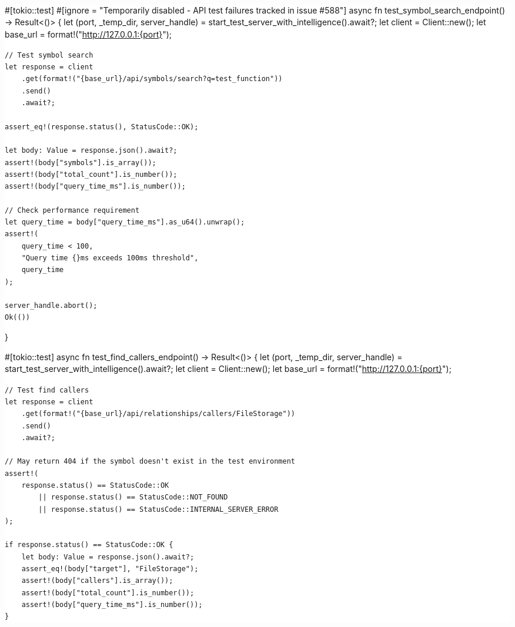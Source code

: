 #[tokio::test]
#[ignore = "Temporarily disabled - API test failures tracked in issue #588"]
async fn test_symbol_search_endpoint() -> Result<()> {
    let (port, _temp_dir, server_handle) = start_test_server_with_intelligence().await?;
    let client = Client::new();
    let base_url = format!("http://127.0.0.1:{port}");

    // Test symbol search
    let response = client
        .get(format!("{base_url}/api/symbols/search?q=test_function"))
        .send()
        .await?;

    assert_eq!(response.status(), StatusCode::OK);

    let body: Value = response.json().await?;
    assert!(body["symbols"].is_array());
    assert!(body["total_count"].is_number());
    assert!(body["query_time_ms"].is_number());

    // Check performance requirement
    let query_time = body["query_time_ms"].as_u64().unwrap();
    assert!(
        query_time < 100,
        "Query time {}ms exceeds 100ms threshold",
        query_time
    );

    server_handle.abort();
    Ok(())
}

#[tokio::test]
async fn test_find_callers_endpoint() -> Result<()> {
    let (port, _temp_dir, server_handle) = start_test_server_with_intelligence().await?;
    let client = Client::new();
    let base_url = format!("http://127.0.0.1:{port}");

    // Test find callers
    let response = client
        .get(format!("{base_url}/api/relationships/callers/FileStorage"))
        .send()
        .await?;

    // May return 404 if the symbol doesn't exist in the test environment
    assert!(
        response.status() == StatusCode::OK
            || response.status() == StatusCode::NOT_FOUND
            || response.status() == StatusCode::INTERNAL_SERVER_ERROR
    );

    if response.status() == StatusCode::OK {
        let body: Value = response.json().await?;
        assert_eq!(body["target"], "FileStorage");
        assert!(body["callers"].is_array());
        assert!(body["total_count"].is_number());
        assert!(body["query_time_ms"].is_number());
    }
